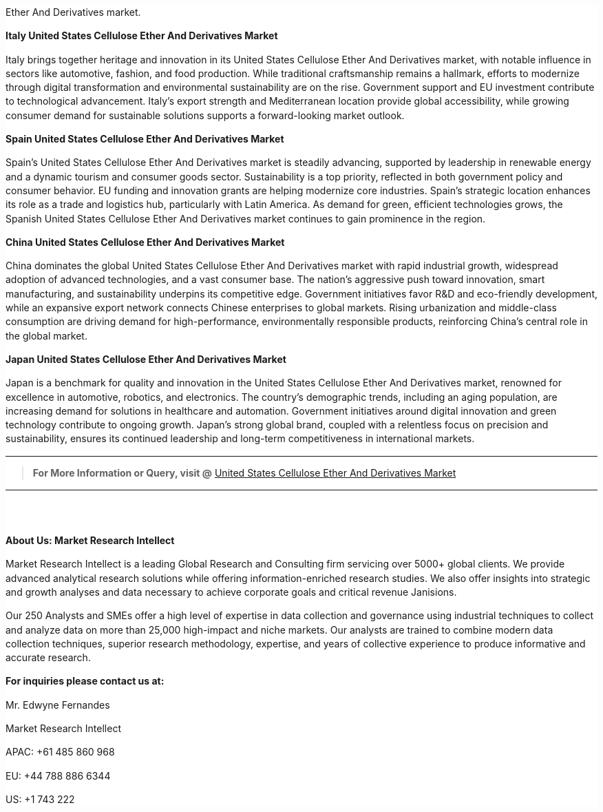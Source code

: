 Ether And Derivatives market.</p><p class="" data-start="3840" data-end="4422"><strong data-start="3840" data-end="3861">Italy United States Cellulose Ether And Derivatives Market</strong></p><p class="" data-start="3840" data-end="4422">Italy brings together heritage and innovation in its United States Cellulose Ether And Derivatives market, with notable influence in sectors like automotive, fashion, and food production. While traditional craftsmanship remains a hallmark, efforts to modernize through digital transformation and environmental sustainability are on the rise. Government support and EU investment contribute to technological advancement. Italy&rsquo;s export strength and Mediterranean location provide global accessibility, while growing consumer demand for sustainable solutions supports a forward-looking market outlook.</p><p class="" data-start="4424" data-end="4975"><strong data-start="4424" data-end="4445">Spain United States Cellulose Ether And Derivatives Market</strong></p><p class="" data-start="4424" data-end="4975">Spain&rsquo;s United States Cellulose Ether And Derivatives market is steadily advancing, supported by leadership in renewable energy and a dynamic tourism and consumer goods sector. Sustainability is a top priority, reflected in both government policy and consumer behavior. EU funding and innovation grants are helping modernize core industries. Spain&rsquo;s strategic location enhances its role as a trade and logistics hub, particularly with Latin America. As demand for green, efficient technologies grows, the Spanish United States Cellulose Ether And Derivatives market continues to gain prominence in the region.</p><p class="" data-start="4977" data-end="5589"><strong data-start="4977" data-end="4998">China United States Cellulose Ether And Derivatives Market</strong></p><p class="" data-start="4977" data-end="5589">China dominates the global United States Cellulose Ether And Derivatives market with rapid industrial growth, widespread adoption of advanced technologies, and a vast consumer base. The nation&rsquo;s aggressive push toward innovation, smart manufacturing, and sustainability underpins its competitive edge. Government initiatives favor R&amp;D and eco-friendly development, while an expansive export network connects Chinese enterprises to global markets. Rising urbanization and middle-class consumption are driving demand for high-performance, environmentally responsible products, reinforcing China&rsquo;s central role in the global market.</p><p class="" data-start="5591" data-end="6162"><strong data-start="5591" data-end="5612">Japan United States Cellulose Ether And Derivatives Market</strong></p><p class="" data-start="5591" data-end="6162">Japan is a benchmark for quality and innovation in the United States Cellulose Ether And Derivatives market, renowned for excellence in automotive, robotics, and electronics. The country&rsquo;s demographic trends, including an aging population, are increasing demand for solutions in healthcare and automation. Government initiatives around digital innovation and green technology contribute to ongoing growth. Japan&rsquo;s strong global brand, coupled with a relentless focus on precision and sustainability, ensures its continued leadership and long-term competitiveness in international markets.</p><hr /><blockquote><p><span class="font-[700]"><strong>For More Information or Query, visit&nbsp;@</strong>&nbsp;</span><span class="font-[700]"><a href="https://www.marketresearchintellect.com/product/global-cellulose-ether-and-derivatives-market/?utm_source=Linkedin&utm_medium=019" target="_blank" data-tracking-control-name="article-ssr-frontend-pulse_little-text-block" data-tracking-will-navigate="" data-test-link="">United States Cellulose Ether And Derivatives Market</a></span></p></blockquote><hr /><h3>&nbsp;</h3><p><strong><span class="font-[700]">About Us: Market Research Intellect</span></strong></p><p><span class="">Market Research Intellect is a leading Global Research and Consulting firm servicing over 5000+ global clients. We provide advanced analytical research solutions while offering information-enriched research studies.&nbsp;</span>We also offer insights into strategic and growth analyses and data necessary to achieve corporate goals and critical revenue Janisions.</p><p><span class="">Our 250 Analysts and SMEs offer a high level of expertise in data collection and governance using industrial techniques to collect and analyze data on more than 25,000 high-impact and niche markets. Our analysts are trained to combine modern data collection techniques, superior research methodology, expertise, and years of collective experience to produce informative and accurate research.</span></p><p><strong>For inquiries please contact us at:</strong></p><p>Mr. Edwyne Fernandes</p><p>Market Research Intellect</p><p>APAC: +61 485 860 968</p><p>EU: +44 788 886 6344</p><p>US: +1 743 222